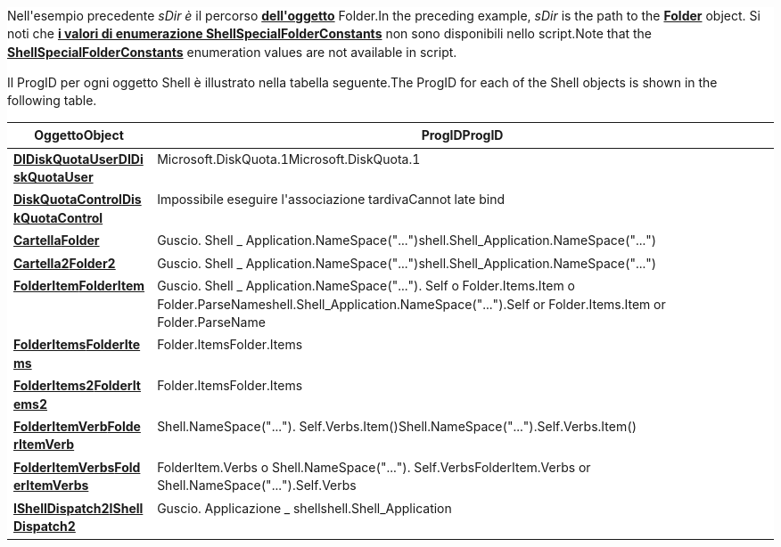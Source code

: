 

<span data-ttu-id="1ae1c-152">Nell'esempio precedente *sDir è* il percorso [**dell'oggetto**](folder.md) Folder.</span><span class="sxs-lookup"><span data-stu-id="1ae1c-152">In the preceding example, *sDir* is the path to the [**Folder**](folder.md) object.</span></span> <span data-ttu-id="1ae1c-153">Si noti che [**i valori di enumerazione ShellSpecialFolderConstants**](/windows/desktop/api/Shldisp/ne-shldisp-shellspecialfolderconstants) non sono disponibili nello script.</span><span class="sxs-lookup"><span data-stu-id="1ae1c-153">Note that the [**ShellSpecialFolderConstants**](/windows/desktop/api/Shldisp/ne-shldisp-shellspecialfolderconstants) enumeration values are not available in script.</span></span>

<span data-ttu-id="1ae1c-154">Il ProgID per ogni oggetto Shell è illustrato nella tabella seguente.</span><span class="sxs-lookup"><span data-stu-id="1ae1c-154">The ProgID for each of the Shell objects is shown in the following table.</span></span>



| <span data-ttu-id="1ae1c-155">Oggetto</span><span class="sxs-lookup"><span data-stu-id="1ae1c-155">Object</span></span>                                                  | <span data-ttu-id="1ae1c-156">ProgID</span><span class="sxs-lookup"><span data-stu-id="1ae1c-156">ProgID</span></span>                                                                                  |
|---------------------------------------------------------|-----------------------------------------------------------------------------------------|
| [<span data-ttu-id="1ae1c-157">**DIDiskQuotaUser**</span><span class="sxs-lookup"><span data-stu-id="1ae1c-157">**DIDiskQuotaUser**</span></span>](didiskquotauser-object.md)       | <span data-ttu-id="1ae1c-158">Microsoft.DiskQuota.1</span><span class="sxs-lookup"><span data-stu-id="1ae1c-158">Microsoft.DiskQuota.1</span></span>                                                                   |
| [<span data-ttu-id="1ae1c-159">**DiskQuotaControl**</span><span class="sxs-lookup"><span data-stu-id="1ae1c-159">**DiskQuotaControl**</span></span>](diskquotacontrol-object.md)     | <span data-ttu-id="1ae1c-160">Impossibile eseguire l'associazione tardiva</span><span class="sxs-lookup"><span data-stu-id="1ae1c-160">Cannot late bind</span></span>                                                                        |
| [<span data-ttu-id="1ae1c-161">**Cartella**</span><span class="sxs-lookup"><span data-stu-id="1ae1c-161">**Folder**</span></span>](folder.md)                                | <span data-ttu-id="1ae1c-162">Guscio. Shell \_ Application.NameSpace("...")</span><span class="sxs-lookup"><span data-stu-id="1ae1c-162">shell.Shell\_Application.NameSpace("...")</span></span>                                               |
| [<span data-ttu-id="1ae1c-163">**Cartella2**</span><span class="sxs-lookup"><span data-stu-id="1ae1c-163">**Folder2**</span></span>](folder2-object.md)                       | <span data-ttu-id="1ae1c-164">Guscio. Shell \_ Application.NameSpace("...")</span><span class="sxs-lookup"><span data-stu-id="1ae1c-164">shell.Shell\_Application.NameSpace("...")</span></span>                                               |
| [<span data-ttu-id="1ae1c-165">**FolderItem**</span><span class="sxs-lookup"><span data-stu-id="1ae1c-165">**FolderItem**</span></span>](folderitem.md)                        | <span data-ttu-id="1ae1c-166">Guscio. Shell \_ Application.NameSpace("..."). Self o Folder.Items.Item o Folder.ParseName</span><span class="sxs-lookup"><span data-stu-id="1ae1c-166">shell.Shell\_Application.NameSpace("...").Self or Folder.Items.Item or Folder.ParseName</span></span> |
| [<span data-ttu-id="1ae1c-167">**FolderItems**</span><span class="sxs-lookup"><span data-stu-id="1ae1c-167">**FolderItems**</span></span>](folderitems.md)                      | <span data-ttu-id="1ae1c-168">Folder.Items</span><span class="sxs-lookup"><span data-stu-id="1ae1c-168">Folder.Items</span></span>                                                                            |
| [<span data-ttu-id="1ae1c-169">**FolderItems2**</span><span class="sxs-lookup"><span data-stu-id="1ae1c-169">**FolderItems2**</span></span>](folderitems2-object.md)             | <span data-ttu-id="1ae1c-170">Folder.Items</span><span class="sxs-lookup"><span data-stu-id="1ae1c-170">Folder.Items</span></span>                                                                            |
| [<span data-ttu-id="1ae1c-171">**FolderItemVerb**</span><span class="sxs-lookup"><span data-stu-id="1ae1c-171">**FolderItemVerb**</span></span>](folderitemverb.md)                | <span data-ttu-id="1ae1c-172">Shell.NameSpace("..."). Self.Verbs.Item()</span><span class="sxs-lookup"><span data-stu-id="1ae1c-172">Shell.NameSpace("...").Self.Verbs.Item()</span></span>                                                |
| [<span data-ttu-id="1ae1c-173">**FolderItemVerbs**</span><span class="sxs-lookup"><span data-stu-id="1ae1c-173">**FolderItemVerbs**</span></span>](folderitemverbs.md)              | <span data-ttu-id="1ae1c-174">FolderItem.Verbs o Shell.NameSpace("..."). Self.Verbs</span><span class="sxs-lookup"><span data-stu-id="1ae1c-174">FolderItem.Verbs or Shell.NameSpace("...").Self.Verbs</span></span>                                   |
| [<span data-ttu-id="1ae1c-175">**IShellDispatch2**</span><span class="sxs-lookup"><span data-stu-id="1ae1c-175">**IShellDispatch2**</span></span>](ishelldispatch2-object.md)       | <span data-ttu-id="1ae1c-176">Guscio. Applicazione \_ shell</span><span class="sxs-lookup"><span data-stu-id="1ae1c-176">shell.Shell\_Application</span></span>                                                                |